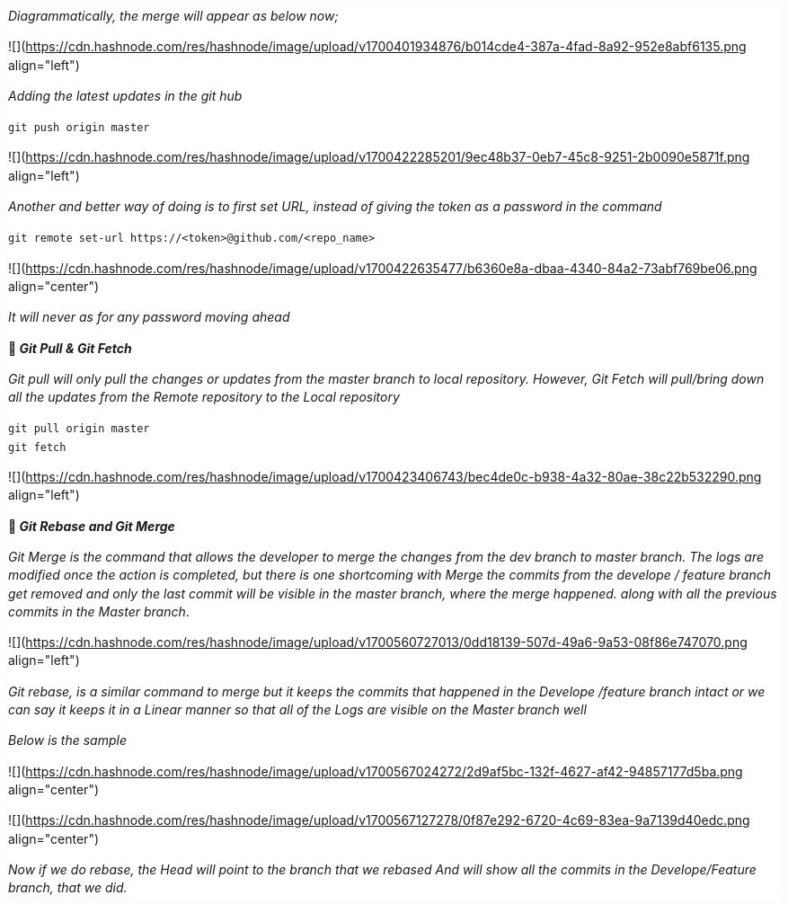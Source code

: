 *Diagrammatically, the merge will appear as below now;*

![](https://cdn.hashnode.com/res/hashnode/image/upload/v1700401934876/b014cde4-387a-4fad-8a92-952e8abf6135.png align="left")

*Adding the latest updates in the git hub*

```plaintext
git push origin master
```

![](https://cdn.hashnode.com/res/hashnode/image/upload/v1700422285201/9ec48b37-0eb7-45c8-9251-2b0090e5871f.png align="left")

*Another and better way of doing is to first set URL, instead of giving the token as a password in the command*

```plaintext
git remote set-url https://<token>@github.com/<repo_name>
```

![](https://cdn.hashnode.com/res/hashnode/image/upload/v1700422635477/b6360e8a-dbaa-4340-84a2-73abf769be06.png align="center")

*It will never as for any password moving ahead*

**📍 *Git Pull & Git Fetch***

*Git pull will only pull the changes or updates from the master branch to local repository. However, Git Fetch will pull/bring down all the updates from the Remote repository to the Local repository*

```plaintext
git pull origin master
git fetch
```

![](https://cdn.hashnode.com/res/hashnode/image/upload/v1700423406743/bec4de0c-b938-4a32-80ae-38c22b532290.png align="left")

**📍 *Git Rebase and Git Merge***

*Git Merge is the command that allows the developer to merge the changes from the dev branch to master branch. The logs are modified once the action is completed, but there is one shortcoming with Merge the commits from the develope / feature branch get removed and only the last commit will be visible in the master branch, where the merge happened. along with all the previous commits in the Master branch*.

![](https://cdn.hashnode.com/res/hashnode/image/upload/v1700560727013/0dd18139-507d-49a6-9a53-08f86e747070.png align="left")

*Git rebase, is a similar command to merge but it keeps the commits that happened in the Develope /feature branch intact or we can say it keeps it in a Linear manner so that all of the Logs are visible on the Master branch well*

*Below is the sample*

![](https://cdn.hashnode.com/res/hashnode/image/upload/v1700567024272/2d9af5bc-132f-4627-af42-94857177d5ba.png align="center")

![](https://cdn.hashnode.com/res/hashnode/image/upload/v1700567127278/0f87e292-6720-4c69-83ea-9a7139d40edc.png align="center")

*Now if we do rebase, the Head will point to the branch that we rebased And will show all the commits in the Develope/Feature branch, that we did.*
